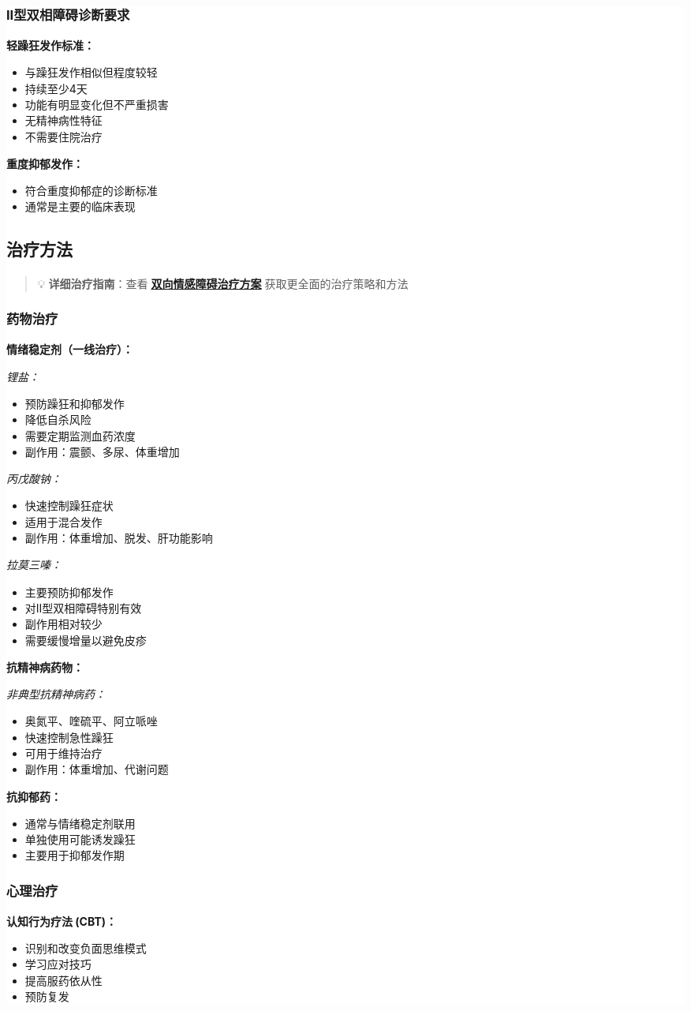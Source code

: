 ### II型双相障碍诊断要求

**轻躁狂发作标准：**
- 与躁狂发作相似但程度较轻
- 持续至少4天
- 功能有明显变化但不严重损害
- 无精神病性特征
- 不需要住院治疗

**重度抑郁发作：**
- 符合重度抑郁症的诊断标准
- 通常是主要的临床表现

## 治疗方法

> 💡 **详细治疗指南**：查看 **[双向情感障碍治疗方案](treatment-methods/bipolar.md)** 获取更全面的治疗策略和方法

### 药物治疗

**情绪稳定剂（一线治疗）：**

*锂盐：*
- 预防躁狂和抑郁发作
- 降低自杀风险
- 需要定期监测血药浓度
- 副作用：震颤、多尿、体重增加

*丙戊酸钠：*
- 快速控制躁狂症状
- 适用于混合发作
- 副作用：体重增加、脱发、肝功能影响

*拉莫三嗪：*
- 主要预防抑郁发作
- 对II型双相障碍特别有效
- 副作用相对较少
- 需要缓慢增量以避免皮疹

**抗精神病药物：**

*非典型抗精神病药：*
- 奥氮平、喹硫平、阿立哌唑
- 快速控制急性躁狂
- 可用于维持治疗
- 副作用：体重增加、代谢问题

**抗抑郁药：**
- 通常与情绪稳定剂联用
- 单独使用可能诱发躁狂
- 主要用于抑郁发作期

### 心理治疗

**认知行为疗法 (CBT)：**
- 识别和改变负面思维模式
- 学习应对技巧
- 提高服药依从性
- 预防复发
